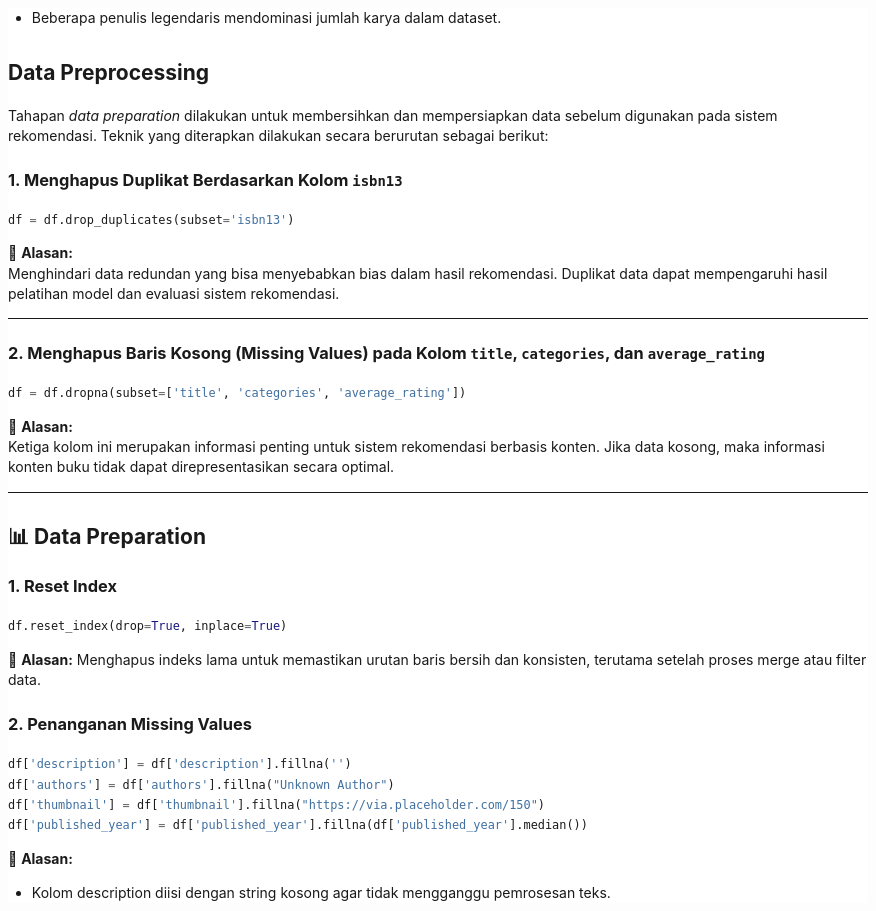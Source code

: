 - Beberapa penulis legendaris mendominasi jumlah karya dalam dataset.

## Data Preprocessing

Tahapan _data preparation_ dilakukan untuk membersihkan dan mempersiapkan data sebelum digunakan pada sistem rekomendasi. Teknik yang diterapkan dilakukan secara berurutan sebagai berikut:

### 1. Menghapus Duplikat Berdasarkan Kolom `isbn13`

```python
df = df.drop_duplicates(subset='isbn13')
```

📌 **Alasan:**  
Menghindari data redundan yang bisa menyebabkan bias dalam hasil rekomendasi. Duplikat data dapat mempengaruhi hasil pelatihan model dan evaluasi sistem rekomendasi.

---

### 2. Menghapus Baris Kosong (Missing Values) pada Kolom `title`, `categories`, dan `average_rating`

```python
df = df.dropna(subset=['title', 'categories', 'average_rating'])
```

📌 **Alasan:**  
Ketiga kolom ini merupakan informasi penting untuk sistem rekomendasi berbasis konten. Jika data kosong, maka informasi konten buku tidak dapat direpresentasikan secara optimal.

---

## 📊 Data Preparation

### 1. Reset Index

```python
df.reset_index(drop=True, inplace=True)
```

📌 **Alasan:**
Menghapus indeks lama untuk memastikan urutan baris bersih dan konsisten, terutama setelah proses merge atau filter data.


### 2. Penanganan Missing Values

```python
df['description'] = df['description'].fillna('')
df['authors'] = df['authors'].fillna("Unknown Author")
df['thumbnail'] = df['thumbnail'].fillna("https://via.placeholder.com/150")
df['published_year'] = df['published_year'].fillna(df['published_year'].median())
```

📌 **Alasan:**
- Kolom description diisi dengan string kosong agar tidak mengganggu pemrosesan teks.

